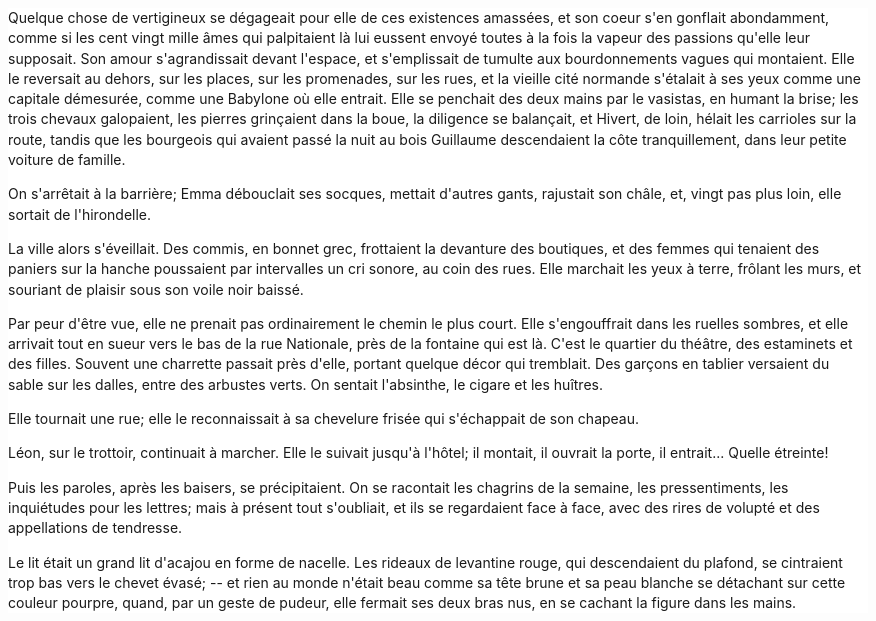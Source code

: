 Quelque chose de vertigineux se dégageait pour elle de ces
existences amassées, et son coeur s'en gonflait abondamment, comme
si les cent vingt mille âmes qui palpitaient là lui eussent envoyé
toutes à la fois la vapeur des passions qu'elle leur supposait.
Son amour s'agrandissait devant l'espace, et s'emplissait de
tumulte aux bourdonnements vagues qui montaient. Elle le reversait
au dehors, sur les places, sur les promenades, sur les rues, et la
vieille cité normande s'étalait à ses yeux comme une capitale
démesurée, comme une Babylone où elle entrait. Elle se penchait
des deux mains par le vasistas, en humant la brise; les trois
chevaux galopaient, les pierres grinçaient dans la boue, la
diligence se balançait, et Hivert, de loin, hélait les carrioles
sur la route, tandis que les bourgeois qui avaient passé la nuit
au bois Guillaume descendaient la côte tranquillement, dans leur
petite voiture de famille.

On s'arrêtait à la barrière; Emma débouclait ses socques, mettait
d'autres gants, rajustait son châle, et, vingt pas plus loin, elle
sortait de l'hirondelle.

La ville alors s'éveillait. Des commis, en bonnet grec, frottaient
la devanture des boutiques, et des femmes qui tenaient des paniers
sur la hanche poussaient par intervalles un cri sonore, au coin
des rues. Elle marchait les yeux à terre, frôlant les murs, et
souriant de plaisir sous son voile noir baissé.

Par peur d'être vue, elle ne prenait pas ordinairement le chemin
le plus court. Elle s'engouffrait dans les ruelles sombres, et
elle arrivait tout en sueur vers le bas de la rue Nationale, près
de la fontaine qui est là. C'est le quartier du théâtre, des
estaminets et des filles. Souvent une charrette passait près
d'elle, portant quelque décor qui tremblait. Des garçons en
tablier versaient du sable sur les dalles, entre des arbustes
verts. On sentait l'absinthe, le cigare et les huîtres.

Elle tournait une rue; elle le reconnaissait à sa chevelure frisée
qui s'échappait de son chapeau.

Léon, sur le trottoir, continuait à marcher. Elle le suivait
jusqu'à l'hôtel; il montait, il ouvrait la porte, il entrait...
Quelle étreinte!

Puis les paroles, après les baisers, se précipitaient. On se
racontait les chagrins de la semaine, les pressentiments, les
inquiétudes pour les lettres; mais à présent tout s'oubliait, et
ils se regardaient face à face, avec des rires de volupté et des
appellations de tendresse.

Le lit était un grand lit d'acajou en forme de nacelle. Les
rideaux de levantine rouge, qui descendaient du plafond, se
cintraient trop bas vers le chevet évasé; -- et rien au monde
n'était beau comme sa tête brune et sa peau blanche se détachant
sur cette couleur pourpre, quand, par un geste de pudeur, elle
fermait ses deux bras nus, en se cachant la figure dans les mains.
